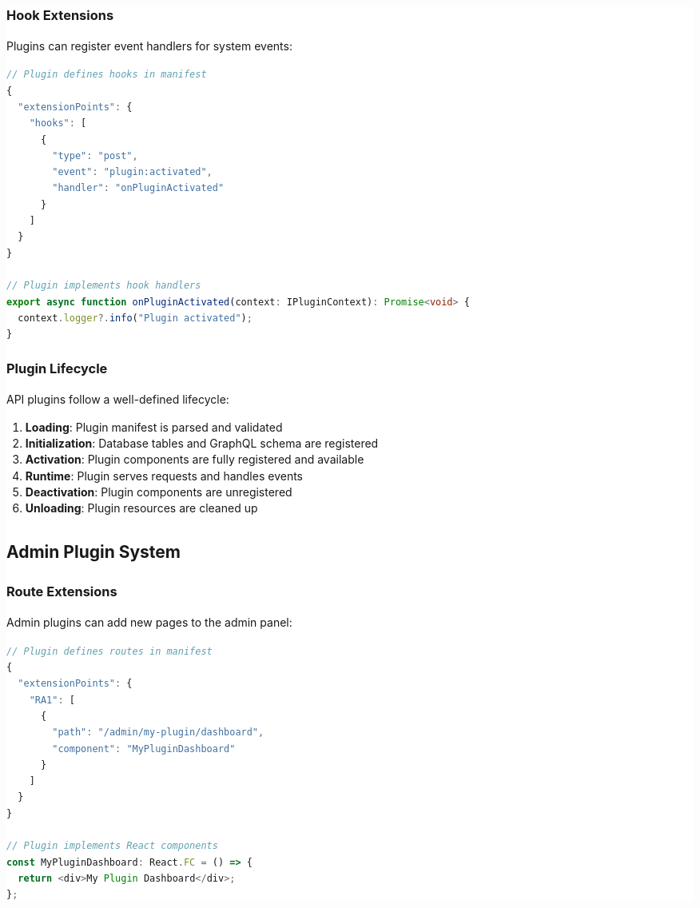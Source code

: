 ### Hook Extensions

Plugins can register event handlers for system events:

```typescript
// Plugin defines hooks in manifest
{
  "extensionPoints": {
    "hooks": [
      {
        "type": "post",
        "event": "plugin:activated",
        "handler": "onPluginActivated"
      }
    ]
  }
}

// Plugin implements hook handlers
export async function onPluginActivated(context: IPluginContext): Promise<void> {
  context.logger?.info("Plugin activated");
}
```

### Plugin Lifecycle

API plugins follow a well-defined lifecycle:

1. **Loading**: Plugin manifest is parsed and validated
2. **Initialization**: Database tables and GraphQL schema are registered
3. **Activation**: Plugin components are fully registered and available
4. **Runtime**: Plugin serves requests and handles events
5. **Deactivation**: Plugin components are unregistered
6. **Unloading**: Plugin resources are cleaned up

## Admin Plugin System

### Route Extensions

Admin plugins can add new pages to the admin panel:

```typescript
// Plugin defines routes in manifest
{
  "extensionPoints": {
    "RA1": [
      {
        "path": "/admin/my-plugin/dashboard",
        "component": "MyPluginDashboard"
      }
    ]
  }
}

// Plugin implements React components
const MyPluginDashboard: React.FC = () => {
  return <div>My Plugin Dashboard</div>;
};
```
